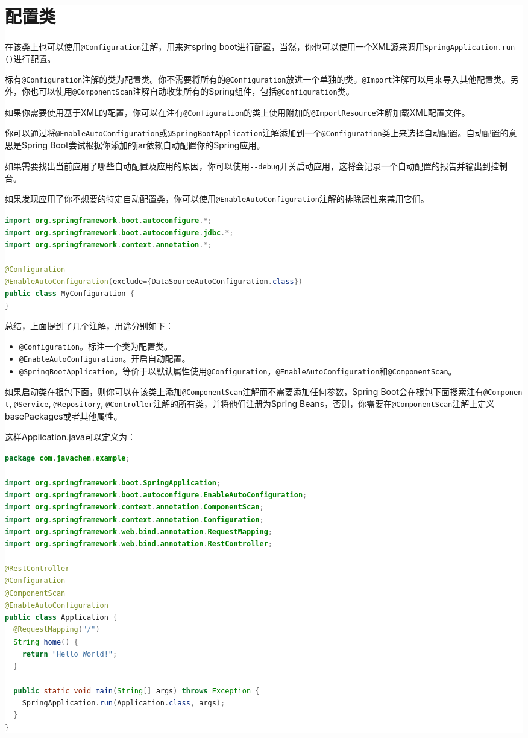 # 配置类

在该类上也可以使用`@Configuration`注解，用来对spring boot进行配置，当然，你也可以使用一个XML源来调用`SpringApplication.run()`进行配置。

标有`@Configuration`注解的类为配置类。你不需要将所有的`@Configuration`放进一个单独的类。`@Import`注解可以用来导入其他配置类。另外，你也可以使用`@ComponentScan`注解自动收集所有的Spring组件，包括`@Configuration`类。

如果你需要使用基于XML的配置，你可以在注有`@Configuration`的类上使用附加的`@ImportResource`注解加载XML配置文件。

你可以通过将`@EnableAutoConfiguration`或`@SpringBootApplication`注解添加到一个`@Configuration`类上来选择自动配置。自动配置的意思是Spring Boot尝试根据你添加的jar依赖自动配置你的Spring应用。

如果需要找出当前应用了哪些自动配置及应用的原因，你可以使用`--debug`开关启动应用，这将会记录一个自动配置的报告并输出到控制台。

如果发现应用了你不想要的特定自动配置类，你可以使用`@EnableAutoConfiguration`注解的排除属性来禁用它们。

~~~java
import org.springframework.boot.autoconfigure.*;
import org.springframework.boot.autoconfigure.jdbc.*;
import org.springframework.context.annotation.*;

@Configuration
@EnableAutoConfiguration(exclude={DataSourceAutoConfiguration.class})
public class MyConfiguration {
}
~~~

总结，上面提到了几个注解，用途分别如下：

- `@Configuration`。标注一个类为配置类。
- `@EnableAutoConfiguration`。开启自动配置。
- `@SpringBootApplication`。等价于以默认属性使用`@Configuration`，`@EnableAutoConfiguration`和`@ComponentScan`。

如果启动类在根包下面，则你可以在该类上添加`@ComponentScan`注解而不需要添加任何参数，Spring Boot会在根包下面搜索注有`@Component`, `@Service`, `@Repository`, `@Controller`注解的所有类，并将他们注册为Spring Beans，否则，你需要在`@ComponentScan`注解上定义basePackages或者其他属性。

这样Application.java可以定义为：

~~~java
package com.javachen.example;

import org.springframework.boot.SpringApplication;
import org.springframework.boot.autoconfigure.EnableAutoConfiguration;
import org.springframework.context.annotation.ComponentScan;
import org.springframework.context.annotation.Configuration;
import org.springframework.web.bind.annotation.RequestMapping;
import org.springframework.web.bind.annotation.RestController;

@RestController
@Configuration
@ComponentScan
@EnableAutoConfiguration
public class Application {
  @RequestMapping("/")
  String home() {
    return "Hello World!";
  }

  public static void main(String[] args) throws Exception {
    SpringApplication.run(Application.class, args);
  }
}
~~~
